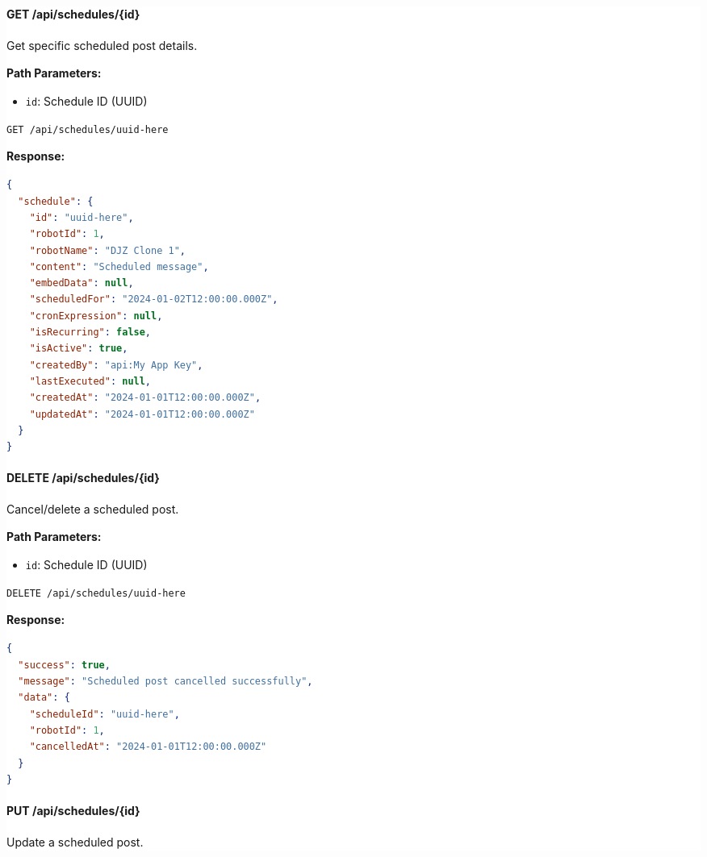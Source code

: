 #### GET /api/schedules/{id}
Get specific scheduled post details.

**Path Parameters:**
- `id`: Schedule ID (UUID)

```http
GET /api/schedules/uuid-here
```

**Response:**
```json
{
  "schedule": {
    "id": "uuid-here",
    "robotId": 1,
    "robotName": "DJZ Clone 1",
    "content": "Scheduled message",
    "embedData": null,
    "scheduledFor": "2024-01-02T12:00:00.000Z",
    "cronExpression": null,
    "isRecurring": false,
    "isActive": true,
    "createdBy": "api:My App Key",
    "lastExecuted": null,
    "createdAt": "2024-01-01T12:00:00.000Z",
    "updatedAt": "2024-01-01T12:00:00.000Z"
  }
}
```

#### DELETE /api/schedules/{id}
Cancel/delete a scheduled post.

**Path Parameters:**
- `id`: Schedule ID (UUID)

```http
DELETE /api/schedules/uuid-here
```

**Response:**
```json
{
  "success": true,
  "message": "Scheduled post cancelled successfully",
  "data": {
    "scheduleId": "uuid-here",
    "robotId": 1,
    "cancelledAt": "2024-01-01T12:00:00.000Z"
  }
}
```

#### PUT /api/schedules/{id}
Update a scheduled post.
